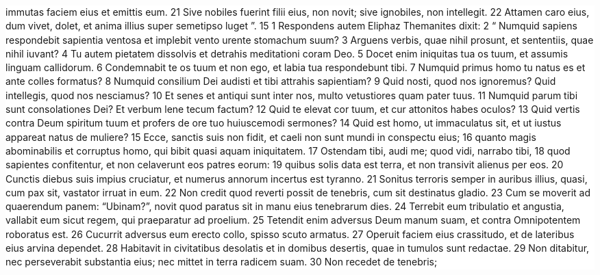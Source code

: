 immutas faciem eius et emittis eum.
21 Sive nobiles fuerint filii eius, non novit;
sive ignobiles, non intellegit.
22 Attamen caro eius, dum vivet, dolet,
et anima illius super semetipso luget ”.
15
1 Respondens autem Eliphaz Themanites dixit:
2 “ Numquid sapiens respondebit sapientia ventosa
et implebit vento urente stomachum suum?
3 Arguens verbis, quae nihil prosunt,
et sententiis, quae nihil iuvant?
4 Tu autem pietatem dissolvis
et detrahis meditationi coram Deo.
5 Docet enim iniquitas tua os tuum,
et assumis linguam callidorum.
6 Condemnabit te os tuum et non ego,
et labia tua respondebunt tibi.
7 Numquid primus homo tu natus es
et ante colles formatus?
8 Numquid consilium Dei audisti
et tibi attrahis sapientiam?
9 Quid nosti, quod nos ignoremus?
Quid intellegis, quod nos nesciamus?
10 Et senes et antiqui sunt inter nos,
multo vetustiores quam pater tuus.
11 Numquid parum tibi sunt consolationes Dei?
Et verbum lene tecum factum?
12 Quid te elevat cor tuum,
et cur attonitos habes oculos?
13 Quid vertis contra Deum spiritum tuum
et profers de ore tuo huiuscemodi sermones?
14 Quid est homo, ut immaculatus sit,
et ut iustus appareat natus de muliere?
15 Ecce, sanctis suis non fidit,
et caeli non sunt mundi in conspectu eius;
16 quanto magis abominabilis et corruptus homo,
qui bibit quasi aquam iniquitatem.
17 Ostendam tibi, audi me;
quod vidi, narrabo tibi,
18 quod sapientes confitentur,
et non celaverunt eos patres eorum:
19 quibus solis data est terra,
et non transivit alienus per eos.
20 Cunctis diebus suis impius cruciatur,
et numerus annorum incertus est tyranno.
21 Sonitus terroris semper in auribus illius,
quasi, cum pax sit, vastator irruat in eum.
22 Non credit quod reverti possit de tenebris,
cum sit destinatus gladio.
23 Cum se moverit ad quaerendum panem: “Ubinam?”,
novit quod paratus sit in manu eius tenebrarum dies.
24 Terrebit eum tribulatio et angustia,
vallabit eum sicut regem, qui praeparatur ad proelium.
25 Tetendit enim adversus Deum manum suam,
et contra Omnipotentem roboratus est.
26 Cucurrit adversus eum erecto collo,
spisso scuto armatus.
27 Operuit faciem eius crassitudo,
et de lateribus eius arvina dependet.
28 Habitavit in civitatibus desolatis
et in domibus desertis, quae in tumulos sunt redactae.
29 Non ditabitur, nec perseverabit substantia eius;
nec mittet in terra radicem suam.
30 Non recedet de tenebris;